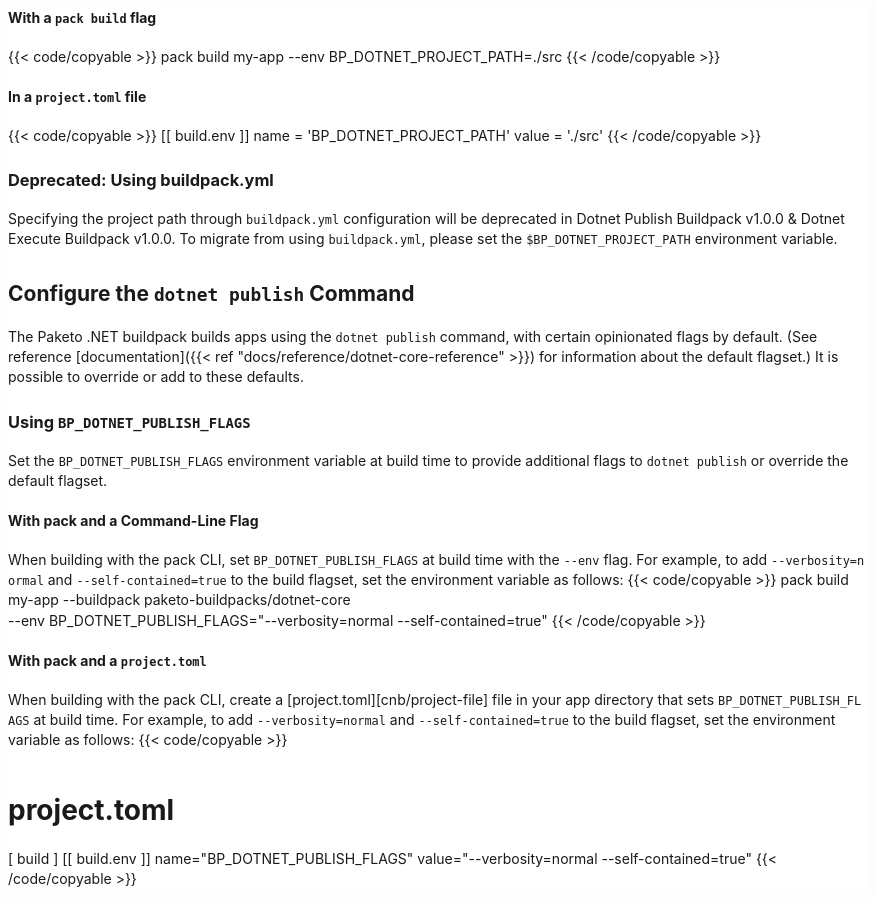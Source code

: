 #### With a `pack build` flag
{{< code/copyable >}}
pack build my-app --env BP_DOTNET_PROJECT_PATH=./src
{{< /code/copyable >}}


#### In a `project.toml` file
{{< code/copyable >}}
[[ build.env ]]
  name = 'BP_DOTNET_PROJECT_PATH'
  value = './src'
{{< /code/copyable >}}

### Deprecated: Using buildpack.yml

Specifying the project path through `buildpack.yml` configuration will be
deprecated in Dotnet Publish Buildpack v1.0.0 & Dotnet Execute Buildpack
v1.0.0. To migrate from using `buildpack.yml`, please set the
`$BP_DOTNET_PROJECT_PATH` environment variable.

## Configure the `dotnet publish` Command
The Paketo .NET buildpack builds apps using the `dotnet publish` command, with certain opinionated flags by default. (See reference [documentation]({{< ref "docs/reference/dotnet-core-reference" >}}) for information about the default flagset.) It is possible to override or add to these defaults.

### Using `BP_DOTNET_PUBLISH_FLAGS`
Set the `BP_DOTNET_PUBLISH_FLAGS` environment variable at build time to provide additional flags to `dotnet publish` or override the default flagset.

#### With pack and a Command-Line Flag
When building with the pack CLI, set `BP_DOTNET_PUBLISH_FLAGS` at build time with the `--env` flag. For example, to add `--verbosity=normal` and `--self-contained=true` to the build flagset, set the environment variable as follows:
{{< code/copyable >}}
pack build my-app --buildpack paketo-buildpacks/dotnet-core \
  --env BP_DOTNET_PUBLISH_FLAGS="--verbosity=normal --self-contained=true"
{{< /code/copyable >}}

#### With pack and a `project.toml`
When building with the pack CLI, create a [project.toml][cnb/project-file] file in your app directory that sets `BP_DOTNET_PUBLISH_FLAGS` at build time. For example, to add `--verbosity=normal` and `--self-contained=true` to the build flagset, set the environment variable as follows:
{{< code/copyable >}}
# project.toml
[ build ]
  [[ build.env ]]
    name="BP_DOTNET_PUBLISH_FLAGS"
    value="--verbosity=normal --self-contained=true"
{{< /code/copyable >}}
